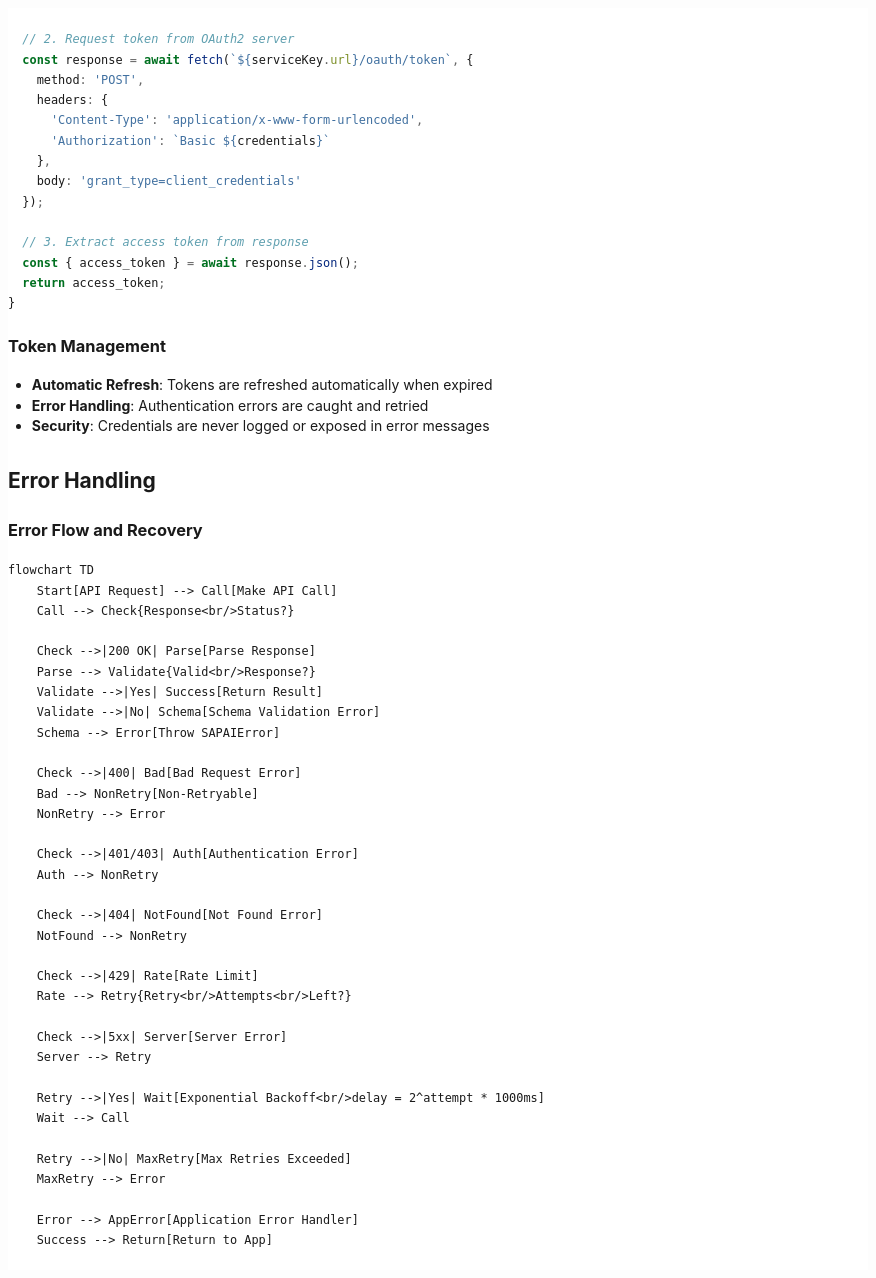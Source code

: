```typescript

  // 2. Request token from OAuth2 server
  const response = await fetch(`${serviceKey.url}/oauth/token`, {
    method: 'POST',
    headers: {
      'Content-Type': 'application/x-www-form-urlencoded',
      'Authorization': `Basic ${credentials}`
    },
    body: 'grant_type=client_credentials'
  });

  // 3. Extract access token from response
  const { access_token } = await response.json();
  return access_token;
}
```

### Token Management

- **Automatic Refresh**: Tokens are refreshed automatically when expired
- **Error Handling**: Authentication errors are caught and retried
- **Security**: Credentials are never logged or exposed in error messages

## Error Handling

### Error Flow and Recovery

```mermaid
flowchart TD
    Start[API Request] --> Call[Make API Call]
    Call --> Check{Response<br/>Status?}
    
    Check -->|200 OK| Parse[Parse Response]
    Parse --> Validate{Valid<br/>Response?}
    Validate -->|Yes| Success[Return Result]
    Validate -->|No| Schema[Schema Validation Error]
    Schema --> Error[Throw SAPAIError]
    
    Check -->|400| Bad[Bad Request Error]
    Bad --> NonRetry[Non-Retryable]
    NonRetry --> Error
    
    Check -->|401/403| Auth[Authentication Error]
    Auth --> NonRetry
    
    Check -->|404| NotFound[Not Found Error]
    NotFound --> NonRetry
    
    Check -->|429| Rate[Rate Limit]
    Rate --> Retry{Retry<br/>Attempts<br/>Left?}
    
    Check -->|5xx| Server[Server Error]
    Server --> Retry
    
    Retry -->|Yes| Wait[Exponential Backoff<br/>delay = 2^attempt * 1000ms]
    Wait --> Call
    
    Retry -->|No| MaxRetry[Max Retries Exceeded]
    MaxRetry --> Error
    
    Error --> AppError[Application Error Handler]
    Success --> Return[Return to App]
    
```